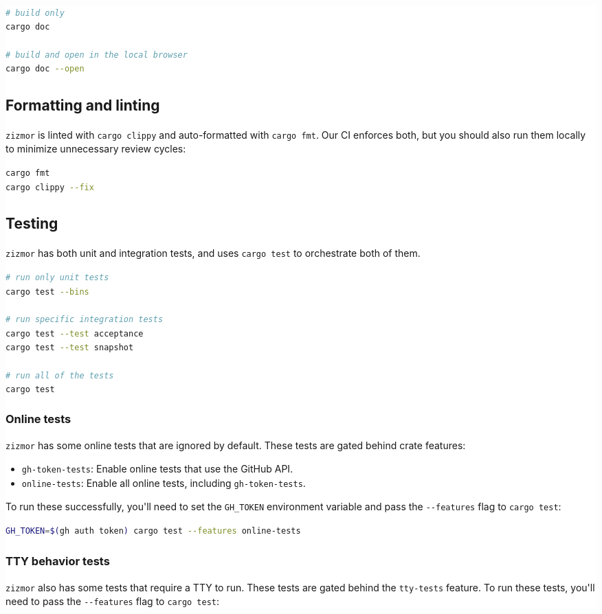 ```bash
# build only
cargo doc

# build and open in the local browser
cargo doc --open
```

## Formatting and linting

`zizmor` is linted with `cargo clippy` and auto-formatted with `cargo fmt`.
Our CI enforces both, but you should also run them locally to minimize
unnecessary review cycles:

```bash
cargo fmt
cargo clippy --fix
```

## Testing

`zizmor` has both unit and integration tests, and uses `cargo test` to
orchestrate both of them.

```bash
# run only unit tests
cargo test --bins

# run specific integration tests
cargo test --test acceptance
cargo test --test snapshot

# run all of the tests
cargo test
```

### Online tests

`zizmor` has some online tests that are ignored by default. These
tests are gated behind crate features:

- `gh-token-tests`: Enable online tests that use the GitHub API.
- `online-tests`: Enable all online tests, including `gh-token-tests`.

To run these successfully, you'll need to set the `GH_TOKEN` environment
variable and pass the `--features` flag to `cargo test`:

```bash
GH_TOKEN=$(gh auth token) cargo test --features online-tests
```

### TTY behavior tests

`zizmor` also has some tests that require a TTY to run. These tests are
gated behind the `tty-tests` feature. To run these tests, you'll need to
pass the `--features` flag to `cargo test`:
